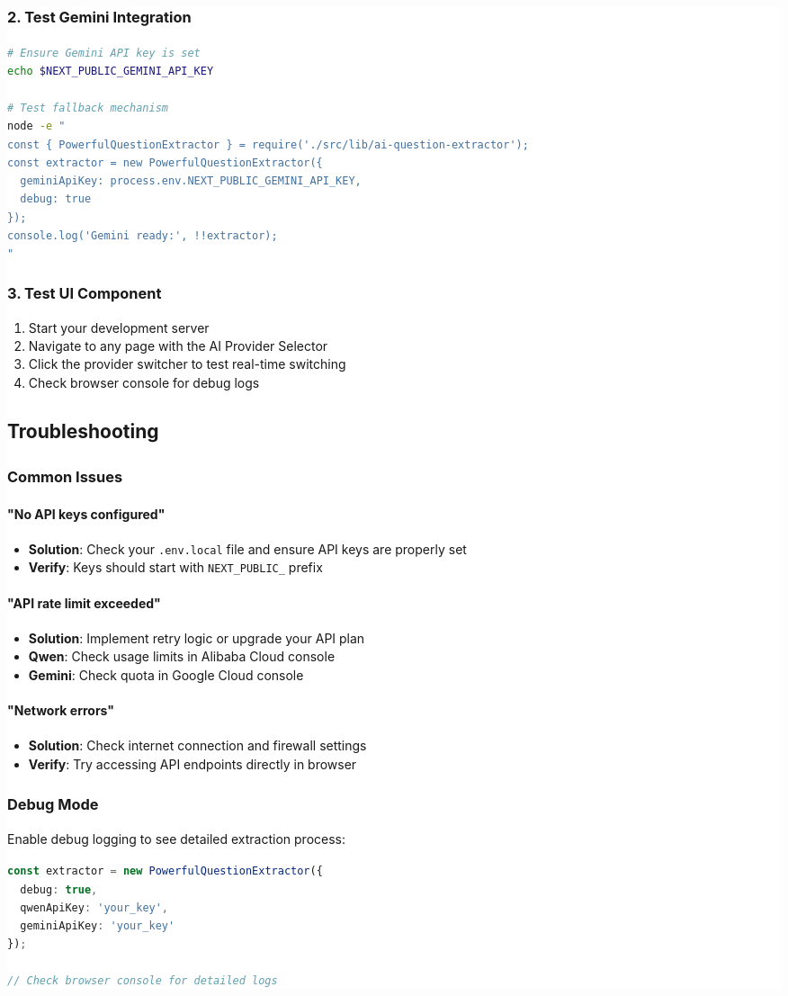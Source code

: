 ### 2. Test Gemini Integration
```bash
# Ensure Gemini API key is set  
echo $NEXT_PUBLIC_GEMINI_API_KEY

# Test fallback mechanism
node -e "
const { PowerfulQuestionExtractor } = require('./src/lib/ai-question-extractor');
const extractor = new PowerfulQuestionExtractor({
  geminiApiKey: process.env.NEXT_PUBLIC_GEMINI_API_KEY,
  debug: true
});
console.log('Gemini ready:', !!extractor);
"
```

### 3. Test UI Component
1. Start your development server
2. Navigate to any page with the AI Provider Selector
3. Click the provider switcher to test real-time switching
4. Check browser console for debug logs

## Troubleshooting

### Common Issues

#### "No API keys configured"
- **Solution**: Check your `.env.local` file and ensure API keys are properly set
- **Verify**: Keys should start with `NEXT_PUBLIC_` prefix

#### "API rate limit exceeded"
- **Solution**: Implement retry logic or upgrade your API plan
- **Qwen**: Check usage limits in Alibaba Cloud console
- **Gemini**: Check quota in Google Cloud console

#### "Network errors"
- **Solution**: Check internet connection and firewall settings
- **Verify**: Try accessing API endpoints directly in browser

### Debug Mode
Enable debug logging to see detailed extraction process:

```typescript
const extractor = new PowerfulQuestionExtractor({
  debug: true,
  qwenApiKey: 'your_key',
  geminiApiKey: 'your_key'
});

// Check browser console for detailed logs
```
